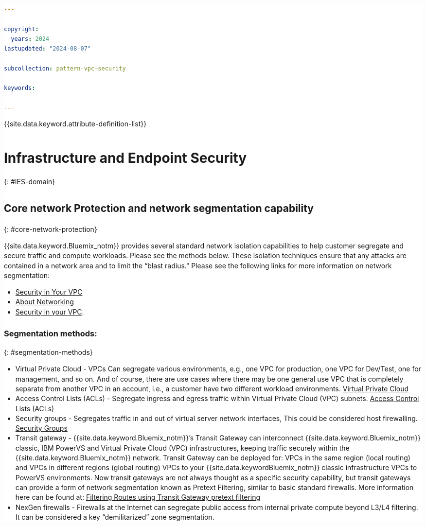 ```yaml
---

copyright:
  years: 2024
lastupdated: "2024-08-07"

subcollection: pattern-vpc-security

keywords:

---
```


{{site.data.keyword.attribute-definition-list}}

# Infrastructure and Endpoint Security
{: #IES-domain}

## Core network Protection and network segmentation capability
{: #core-network-protection}

{{site.data.keyword.Bluemix_notm}} provides several standard network isolation capabilities to help customer segregate and secure traffic and compute workloads.  Please see the methods below. These isolation techniques ensure that any attacks are contained in a network area and to limit the “blast radius."  Please see the following links for more information on network segmentation:

 - [Security in Your VPC](/docs/vpc?topic=vpc-security-in-your-vpc)
 - [About Networking](/docs/vpc?topic=vpc-about-networking-for-vpc)
 - [Security in your VPC](/docs/vpc?topic=vpc-security-in-your-vpc).

### Segmentation methods:
{: #segmentation-methods}

 - Virtual Private Cloud - VPCs Can segregate various environments, e.g., one VPC for production, one VPC for Dev/Test, one for management, and so on.  And of course, there are use cases where there may be one general use VPC that is completely separate from another VPC in an account, i.e., a customer have two different workload environments. [Virtual Private Cloud](https://www.ibm.com/cloud/vpc)
 - Access Control Lists (ACLs) - Segregate ingress and egress traffic within Virtual Private Cloud (VPC) subnets. [Access Control Lists (ACLs)](/docs/vpc?topic=vpc-using-acls)
 - Security groups - Segregates traffic in and out of virtual server network interfaces, This could be considered host firewalling. [Security Groups](/docs/security-groups?topic=security-groups-about-ibm-security-groups)
 - Transit gateway - {{site.data.keyword.Bluemix_notm}}’s Transit Gateway can interconnect {{site.data.keyword.Bluemix_notm}} classic, IBM PowerVS and Virtual Private Cloud (VPC) infrastructures, keeping traffic securely within the {{site.data.keyword.Bluemix_notm}} network.  Transit Gateway can be deployed for: VPCs in the same region (local routing) and VPCs in different regions (global routing) VPCs to your {{site.data.keywordBluemix_notm}} classic infrastructure VPCs to PowerVS environments.  Now transit gateways are not always thought as a specific security capability, but transit gateways can provide a form of network segmentation known as Pretext Filtering, similar to basic standard firewalls.  More information here can be found at: [Filtering Routes using Transit Gateway pretext filtering](/docs/dl?topic=dl-prefix-filtering)
 - NexGen firewalls - Firewalls at the Internet can segregate public access from internal private compute beyond L3/L4 filtering. It can be considered a key “demilitarized” zone segmentation.
